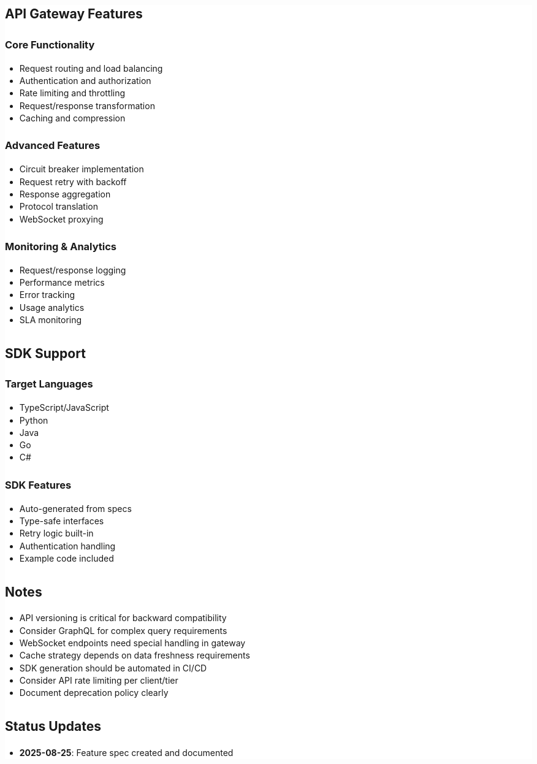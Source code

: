 ## API Gateway Features

### Core Functionality

- Request routing and load balancing
- Authentication and authorization
- Rate limiting and throttling
- Request/response transformation
- Caching and compression

### Advanced Features

- Circuit breaker implementation
- Request retry with backoff
- Response aggregation
- Protocol translation
- WebSocket proxying

### Monitoring & Analytics

- Request/response logging
- Performance metrics
- Error tracking
- Usage analytics
- SLA monitoring

## SDK Support

### Target Languages

- TypeScript/JavaScript
- Python
- Java
- Go
- C#

### SDK Features

- Auto-generated from specs
- Type-safe interfaces
- Retry logic built-in
- Authentication handling
- Example code included

## Notes

- API versioning is critical for backward compatibility
- Consider GraphQL for complex query requirements
- WebSocket endpoints need special handling in gateway
- Cache strategy depends on data freshness requirements
- SDK generation should be automated in CI/CD
- Consider API rate limiting per client/tier
- Document deprecation policy clearly

## Status Updates

- **2025-08-25**: Feature spec created and documented
